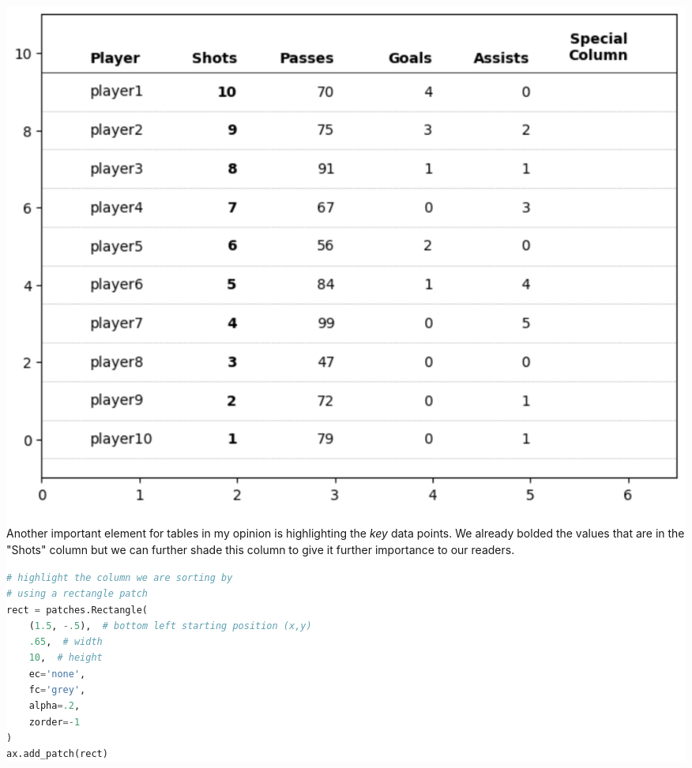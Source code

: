 ![Adding Gridlines](4_gridlines.png)

Another important element for tables in my opinion is highlighting the _key_ data points. We already bolded the values that are in the "Shots" column but we can further shade this column to give it further importance to our readers.

```python
# highlight the column we are sorting by
# using a rectangle patch
rect = patches.Rectangle(
	(1.5, -.5),  # bottom left starting position (x,y)
	.65,  # width
	10,  # height
	ec='none',
	fc='grey',
	alpha=.2,
	zorder=-1
)
ax.add_patch(rect)
```
